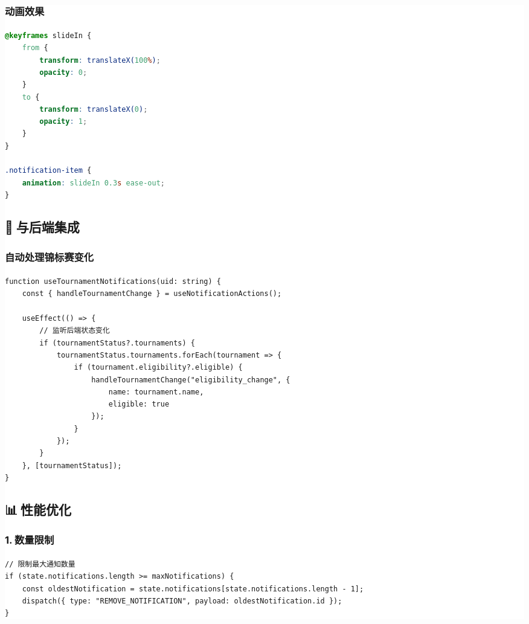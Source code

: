 ### 动画效果
```css
@keyframes slideIn {
    from {
        transform: translateX(100%);
        opacity: 0;
    }
    to {
        transform: translateX(0);
        opacity: 1;
    }
}

.notification-item {
    animation: slideIn 0.3s ease-out;
}
```

## 🔄 与后端集成

### 自动处理锦标赛变化
```tsx
function useTournamentNotifications(uid: string) {
    const { handleTournamentChange } = useNotificationActions();
    
    useEffect(() => {
        // 监听后端状态变化
        if (tournamentStatus?.tournaments) {
            tournamentStatus.tournaments.forEach(tournament => {
                if (tournament.eligibility?.eligible) {
                    handleTournamentChange("eligibility_change", {
                        name: tournament.name,
                        eligible: true
                    });
                }
            });
        }
    }, [tournamentStatus]);
}
```

## 📊 性能优化

### 1. 数量限制
```tsx
// 限制最大通知数量
if (state.notifications.length >= maxNotifications) {
    const oldestNotification = state.notifications[state.notifications.length - 1];
    dispatch({ type: "REMOVE_NOTIFICATION", payload: oldestNotification.id });
}
```
